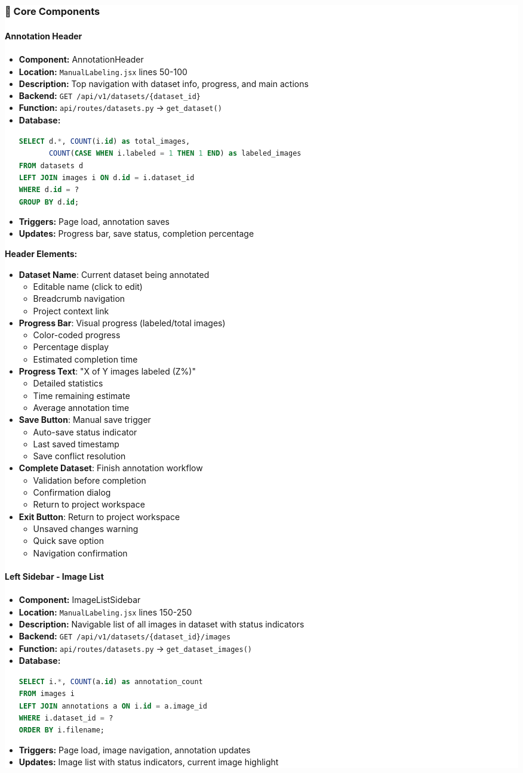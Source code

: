 ```
```

### 🧩 Core Components

#### Annotation Header
- **Component:** AnnotationHeader
- **Location:** `ManualLabeling.jsx` lines 50-100
- **Description:** Top navigation with dataset info, progress, and main actions
- **Backend:** `GET /api/v1/datasets/{dataset_id}`
- **Function:** `api/routes/datasets.py` → `get_dataset()`
- **Database:** 
  ```sql
  SELECT d.*, COUNT(i.id) as total_images,
         COUNT(CASE WHEN i.labeled = 1 THEN 1 END) as labeled_images
  FROM datasets d
  LEFT JOIN images i ON d.id = i.dataset_id
  WHERE d.id = ?
  GROUP BY d.id;
  ```
- **Triggers:** Page load, annotation saves
- **Updates:** Progress bar, save status, completion percentage

**Header Elements:**
- **Dataset Name**: Current dataset being annotated
  - Editable name (click to edit)
  - Breadcrumb navigation
  - Project context link
- **Progress Bar**: Visual progress (labeled/total images)
  - Color-coded progress
  - Percentage display
  - Estimated completion time
- **Progress Text**: "X of Y images labeled (Z%)"
  - Detailed statistics
  - Time remaining estimate
  - Average annotation time
- **Save Button**: Manual save trigger
  - Auto-save status indicator
  - Last saved timestamp
  - Save conflict resolution
- **Complete Dataset**: Finish annotation workflow
  - Validation before completion
  - Confirmation dialog
  - Return to project workspace
- **Exit Button**: Return to project workspace
  - Unsaved changes warning
  - Quick save option
  - Navigation confirmation

#### Left Sidebar - Image List
- **Component:** ImageListSidebar
- **Location:** `ManualLabeling.jsx` lines 150-250
- **Description:** Navigable list of all images in dataset with status indicators
- **Backend:** `GET /api/v1/datasets/{dataset_id}/images`
- **Function:** `api/routes/datasets.py` → `get_dataset_images()`
- **Database:** 
  ```sql
  SELECT i.*, COUNT(a.id) as annotation_count
  FROM images i
  LEFT JOIN annotations a ON i.id = a.image_id
  WHERE i.dataset_id = ?
  ORDER BY i.filename;
  ```
- **Triggers:** Page load, image navigation, annotation updates
- **Updates:** Image list with status indicators, current image highlight